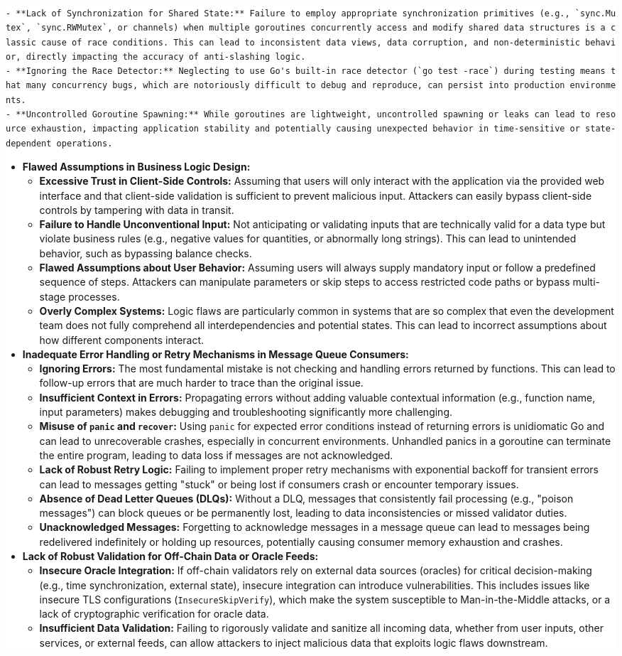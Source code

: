     - **Lack of Synchronization for Shared State:** Failure to employ appropriate synchronization primitives (e.g., `sync.Mutex`, `sync.RWMutex`, or channels) when multiple goroutines concurrently access and modify shared data structures is a classic cause of race conditions. This can lead to inconsistent data views, data corruption, and non-deterministic behavior, directly impacting the accuracy of anti-slashing logic.
    - **Ignoring the Race Detector:** Neglecting to use Go's built-in race detector (`go test -race`) during testing means that many concurrency bugs, which are notoriously difficult to debug and reproduce, can persist into production environments.
    - **Uncontrolled Goroutine Spawning:** While goroutines are lightweight, uncontrolled spawning or leaks can lead to resource exhaustion, impacting application stability and potentially causing unexpected behavior in time-sensitive or state-dependent operations.
- **Flawed Assumptions in Business Logic Design:**
    - **Excessive Trust in Client-Side Controls:** Assuming that users will only interact with the application via the provided web interface and that client-side validation is sufficient to prevent malicious input. Attackers can easily bypass client-side controls by tampering with data in transit.
    - **Failure to Handle Unconventional Input:** Not anticipating or validating inputs that are technically valid for a data type but violate business rules (e.g., negative values for quantities, or abnormally long strings). This can lead to unintended behavior, such as bypassing balance checks.
    - **Flawed Assumptions about User Behavior:** Assuming users will always supply mandatory input or follow a predefined sequence of steps. Attackers can manipulate parameters or skip steps to access restricted code paths or bypass multi-stage processes.
    - **Overly Complex Systems:** Logic flaws are particularly common in systems that are so complex that even the development team does not fully comprehend all interdependencies and potential states. This can lead to incorrect assumptions about how different components interact.
- **Inadequate Error Handling or Retry Mechanisms in Message Queue Consumers:**
    - **Ignoring Errors:** The most fundamental mistake is not checking and handling errors returned by functions. This can lead to follow-up errors that are much harder to trace than the original issue.
    - **Insufficient Context in Errors:** Propagating errors without adding valuable contextual information (e.g., function name, input parameters) makes debugging and troubleshooting significantly more challenging.
    - **Misuse of `panic` and `recover`:** Using `panic` for expected error conditions instead of returning errors is unidiomatic Go and can lead to unrecoverable crashes, especially in concurrent environments. Unhandled panics in a goroutine can terminate the entire program, leading to data loss if messages are not acknowledged.
    - **Lack of Robust Retry Logic:** Failing to implement proper retry mechanisms with exponential backoff for transient errors can lead to messages getting "stuck" or being lost if consumers crash or encounter temporary issues.
    - **Absence of Dead Letter Queues (DLQs):** Without a DLQ, messages that consistently fail processing (e.g., "poison messages") can block queues or be permanently lost, leading to data inconsistencies or missed validator duties.
    - **Unacknowledged Messages:** Forgetting to acknowledge messages in a message queue can lead to messages being redelivered indefinitely or holding up resources, potentially causing consumer memory exhaustion and crashes.
- **Lack of Robust Validation for Off-Chain Data or Oracle Feeds:**
    - **Insecure Oracle Integration:** If off-chain validators rely on external data sources (oracles) for critical decision-making (e.g., time synchronization, external state), insecure integration can introduce vulnerabilities. This includes issues like insecure TLS configurations (`InsecureSkipVerify`), which make the system susceptible to Man-in-the-Middle attacks, or a lack of cryptographic verification for oracle data.
    - **Insufficient Data Validation:** Failing to rigorously validate and sanitize all incoming data, whether from user inputs, other services, or external feeds, can allow attackers to inject malicious data that exploits logic flaws downstream.

